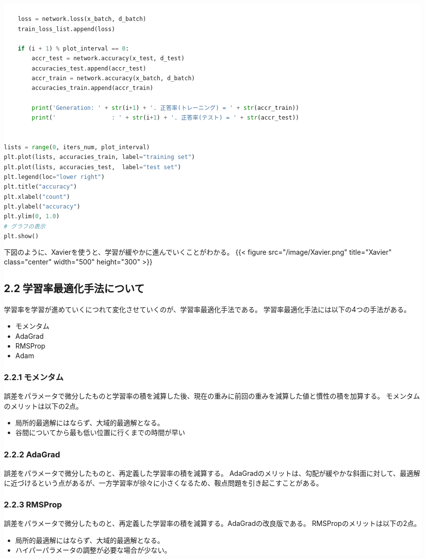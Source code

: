 ```python
    
    loss = network.loss(x_batch, d_batch)
    train_loss_list.append(loss)
    
    if (i + 1) % plot_interval == 0:
        accr_test = network.accuracy(x_test, d_test)
        accuracies_test.append(accr_test)        
        accr_train = network.accuracy(x_batch, d_batch)
        accuracies_train.append(accr_train)
        
        print('Generation: ' + str(i+1) + '. 正答率(トレーニング) = ' + str(accr_train))
        print('                : ' + str(i+1) + '. 正答率(テスト) = ' + str(accr_test))
        

lists = range(0, iters_num, plot_interval)
plt.plot(lists, accuracies_train, label="training set")
plt.plot(lists, accuracies_test,  label="test set")
plt.legend(loc="lower right")
plt.title("accuracy")
plt.xlabel("count")
plt.ylabel("accuracy")
plt.ylim(0, 1.0)
# グラフの表示
plt.show()
```

下図のように、Xavierを使うと、学習が緩やかに進んでいくことがわかる。
{{< figure src="/image/Xavier.png" title="Xavier" class="center" width="500" height="300" >}}


## 2.2 学習率最適化手法について
学習率を学習が進めていくにつれて変化させていくのが、学習率最適化手法である。
学習率最適化手法には以下の4つの手法がある。

* モメンタム
* AdaGrad
* RMSProp
* Adam

### 2.2.1 モメンタム
誤差をパラメータで微分したものと学習率の積を減算した後、現在の重みに前回の重みを減算した値と慣性の積を加算する。
モメンタムのメリットは以下の2点。
* 局所的最適解にはならず、大域的最適解となる。
* 谷間についてから最も低い位置に行くまでの時間が早い

### 2.2.2 AdaGrad
誤差をパラメータで微分したものと、再定義した学習率の積を減算する。
AdaGradのメリットは、勾配が緩やかな斜面に対して、最適解に近づけるという点があるが、一方学習率が徐々に小さくなるため、鞍点問題を引き起こすことがある。

### 2.2.3 RMSProp
誤差をパラメータで微分したものと、再定義した学習率の積を減算する。AdaGradの改良版である。
RMSPropのメリットは以下の2点。
* 局所的最適解にはならず、大域的最適解となる。
* ハイパーパラメータの調整が必要な場合が少ない。
